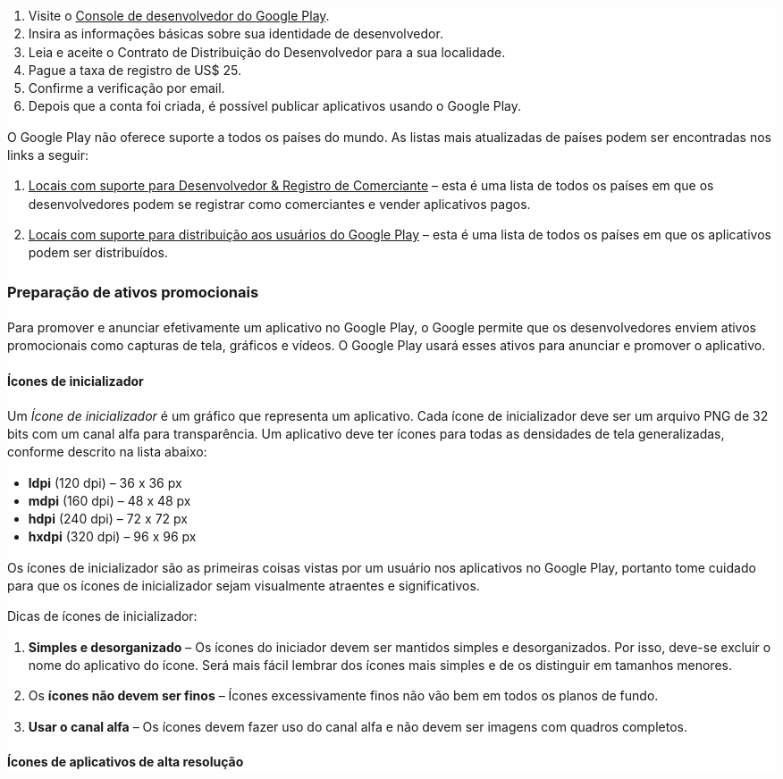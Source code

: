 1. Visite o [Console de desenvolvedor do Google Play](https://play.google.com/apps/publish).
1. Insira as informações básicas sobre sua identidade de desenvolvedor.
1. Leia e aceite o Contrato de Distribuição do Desenvolvedor para a sua localidade.
1. Pague a taxa de registro de US$ 25.
1. Confirme a verificação por email.
1. Depois que a conta foi criada, é possível publicar aplicativos usando o Google Play.

O Google Play não oferece suporte a todos os países do mundo. As listas mais atualizadas de países podem ser encontradas nos links a seguir:

1. [Locais com suporte para Desenvolvedor &amp; Registro de Comerciante](https://support.google.com/googleplay/android-developer/bin/answer.py?hl=en&amp;answer=150324) &ndash; esta é uma lista de todos os países em que os desenvolvedores podem se registrar como comerciantes e vender aplicativos pagos.

1. [Locais com suporte para distribuição aos usuários do Google Play](https://support.google.com/googleplay/android-developer/bin/answer.py?hl=en&amp;answer=138294) &ndash; esta é uma lista de todos os países em que os aplicativos podem ser distribuídos.

### <a name="preparing-promotional-assets"></a>Preparação de ativos promocionais

Para promover e anunciar efetivamente um aplicativo no Google Play, o Google permite que os desenvolvedores enviem ativos promocionais como capturas de tela, gráficos e vídeos. O Google Play usará esses ativos para anunciar e promover o aplicativo.

#### <a name="launcher-icons"></a>Ícones de inicializador

Um *Ícone de inicializador* é um gráfico que representa um aplicativo. Cada ícone de inicializador deve ser um arquivo PNG de 32 bits com um canal alfa para transparência. Um aplicativo deve ter ícones para todas as densidades de tela generalizadas, conforme descrito na lista abaixo:

- **ldpi** (120 dpi) &ndash; 36 x 36 px
- **mdpi** (160 dpi) &ndash; 48 x 48 px
- **hdpi** (240 dpi) &ndash; 72 x 72 px
- **hxdpi** (320 dpi) &ndash; 96 x 96 px

Os ícones de inicializador são as primeiras coisas vistas por um usuário nos aplicativos no Google Play, portanto tome cuidado para que os ícones de inicializador sejam visualmente atraentes e significativos.

Dicas de ícones de inicializador:

1. **Simples e desorganizado** &ndash; Os ícones do iniciador devem ser mantidos simples e desorganizados. Por isso, deve-se excluir o nome do aplicativo do ícone. Será mais fácil lembrar dos ícones mais simples e de os distinguir em tamanhos menores.

1. Os **ícones não devem ser finos** &ndash; Ícones excessivamente finos não vão bem em todos os planos de fundo.

1. **Usar o canal alfa** &ndash; Os ícones devem fazer uso do canal alfa e não devem ser imagens com quadros completos.

#### <a name="high-resolution-application-icons"></a>Ícones de aplicativos de alta resolução
